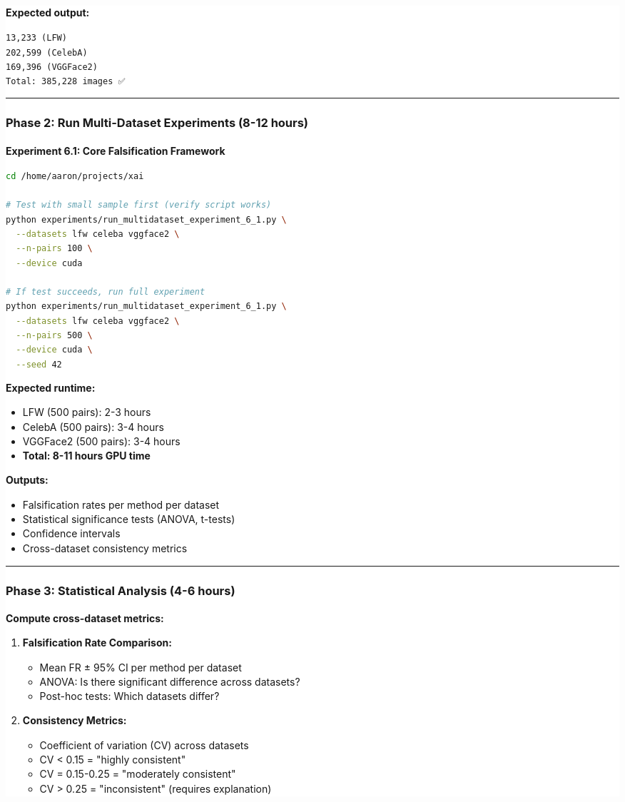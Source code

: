 **Expected output:**
```
13,233 (LFW)
202,599 (CelebA)
169,396 (VGGFace2)
Total: 385,228 images ✅
```

---

### Phase 2: Run Multi-Dataset Experiments (8-12 hours)

**Experiment 6.1: Core Falsification Framework**

```bash
cd /home/aaron/projects/xai

# Test with small sample first (verify script works)
python experiments/run_multidataset_experiment_6_1.py \
  --datasets lfw celeba vggface2 \
  --n-pairs 100 \
  --device cuda

# If test succeeds, run full experiment
python experiments/run_multidataset_experiment_6_1.py \
  --datasets lfw celeba vggface2 \
  --n-pairs 500 \
  --device cuda \
  --seed 42
```

**Expected runtime:**
- LFW (500 pairs): 2-3 hours
- CelebA (500 pairs): 3-4 hours
- VGGFace2 (500 pairs): 3-4 hours
- **Total: 8-11 hours GPU time**

**Outputs:**
- Falsification rates per method per dataset
- Statistical significance tests (ANOVA, t-tests)
- Confidence intervals
- Cross-dataset consistency metrics

---

### Phase 3: Statistical Analysis (4-6 hours)

**Compute cross-dataset metrics:**

1. **Falsification Rate Comparison:**
   - Mean FR ± 95% CI per method per dataset
   - ANOVA: Is there significant difference across datasets?
   - Post-hoc tests: Which datasets differ?

2. **Consistency Metrics:**
   - Coefficient of variation (CV) across datasets
   - CV < 0.15 = "highly consistent"
   - CV = 0.15-0.25 = "moderately consistent"
   - CV > 0.25 = "inconsistent" (requires explanation)
